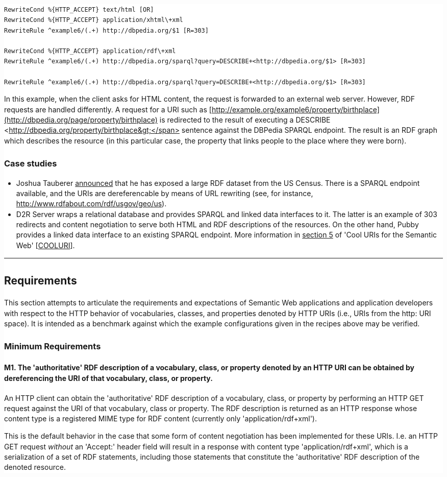     RewriteCond %{HTTP_ACCEPT} text/html [OR]
    RewriteCond %{HTTP_ACCEPT} application/xhtml\+xml
    RewriteRule ^example6/(.+) http://dbpedia.org/$1 [R=303]

    RewriteCond %{HTTP_ACCEPT} application/rdf\+xml
    RewriteRule ^example6/(.+) http://dbpedia.org/sparql?query=DESCRIBE+<http://dbpedia.org/$1> [R=303]

    RewriteRule ^example6/(.+) http://dbpedia.org/sparql?query=DESCRIBE+<http://dbpedia.org/$1> [R=303]

In this example, when the client asks for HTML content, the request is forwarded to an external web server. However, RDF requests are handled differently. A request for a URI such as [http://example.org/example6/property/birthplace](http://dbpedia.org/page/property/birthplace) is redirected to the result of executing a <span class="inlineCode">DESCRIBE </span><span class="inlineCode">&lt;http://dbpedia.org/property/birthplace&gt;</span> sentence against the DBPedia SPARQL endpoint. The result is an RDF graph which describes the resource (in this particular case, the property that links people to the place where they were born).

### Case studies

-   Joshua Tauberer [announced](http://simile.mit.edu/mail/ReadMsg?listName=Linking%20Open%20Data&msgId=19957) that he has exposed a large RDF dataset from the US Census. There is a SPARQL endpoint available, and the URIs are dereferencable by means of URL rewriting (see, for instance, <http://www.rdfabout.com/rdf/usgov/geo/us>).
-   D2R Server wraps a relational database and provides SPARQL and linked data interfaces to it. The latter is an example of 303 redirects and content negotiation to serve both HTML and RDF descriptions of the resources. On the other hand, Pubby provides a linked data interface to an existing SPARQL endpoint. More information in [section 5](http://www.w3.org/TR/cooluris/#examples) of 'Cool URIs for the Semantic Web' \[[COOLURI](#ref-COOLURI)\].

------------------------------------------------------------------------

Requirements
------------

This section attempts to articulate the requirements and expectations of Semantic Web applications and application developers with respect to the HTTP behavior of vocabularies, classes, and properties denoted by HTTP URIs (i.e., URIs from the <span class="inlineCode">http:</span> URI space). It is intended as a benchmark against which the example configurations given in the recipes above may be verified.

### Minimum Requirements

#### M1. The 'authoritative' RDF description of a vocabulary, class, or property denoted by an HTTP URI can be obtained by dereferencing the URI of that vocabulary, class, or property.

An HTTP client can obtain the 'authoritative' RDF description of a vocabulary, class, or property by performing an HTTP GET request against the URI of that vocabulary, class or property. The RDF description is returned as an HTTP response whose content type is a registered MIME type for RDF content (currently only 'application/rdf+xml').

This is the default behavior in the case that some form of content negotiation has been implemented for these URIs. I.e. an HTTP GET request *without* an 'Accept:' header field will result in a response with content type 'application/rdf+xml', which is a serialization of a set of RDF statements, including those statements that constitute the 'authoritative' RDF description of the denoted resource.

